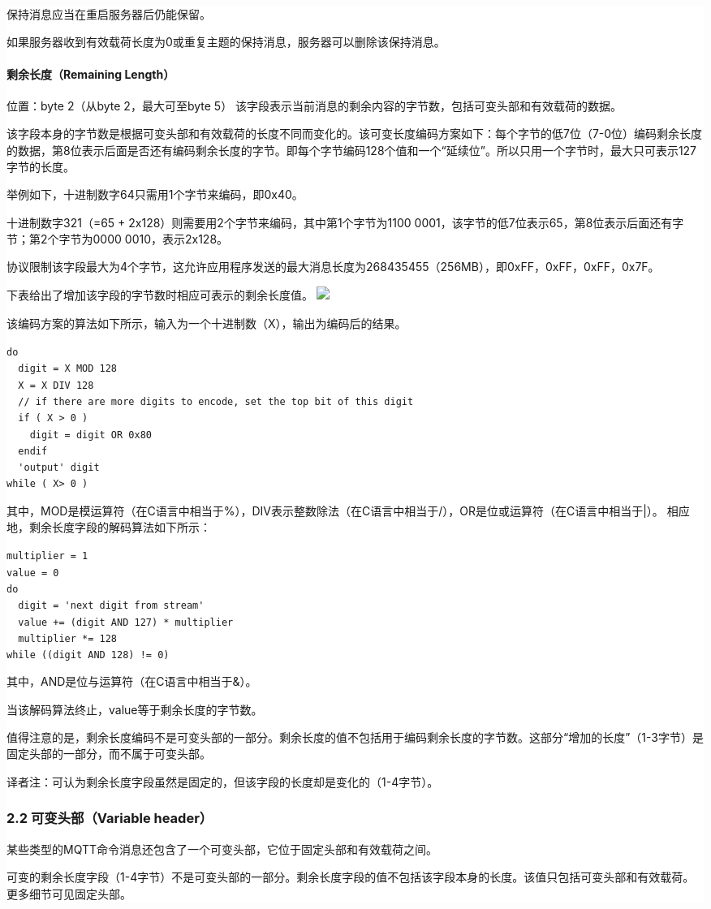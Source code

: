 保持消息应当在重启服务器后仍能保留。

如果服务器收到有效载荷长度为0或重复主题的保持消息，服务器可以删除该保持消息。

#### 剩余长度（Remaining Length）
位置：byte 2（从byte 2，最大可至byte 5）
该字段表示当前消息的剩余内容的字节数，包括可变头部和有效载荷的数据。

该字段本身的字节数是根据可变头部和有效载荷的长度不同而变化的。该可变长度编码方案如下：每个字节的低7位（7-0位）编码剩余长度的数据，第8位表示后面是否还有编码剩余长度的字节。即每个字节编码128个值和一个“延续位”。所以只用一个字节时，最大只可表示127字节的长度。

举例如下，十进制数字64只需用1个字节来编码，即0x40。

十进制数字321（=65 + 2x128）则需要用2个字节来编码，其中第1个字节为1100 0001，该字节的低7位表示65，第8位表示后面还有字节；第2个字节为0000 0010，表示2x128。

协议限制该字段最大为4个字节，这允许应用程序发送的最大消息长度为268435455（256MB），即0xFF，0xFF，0xFF，0x7F。

下表给出了增加该字段的字节数时相应可表示的剩余长度值。
<img src="http://oe7n2xiy9.bkt.clouddn.com/mqtt/05.remaining-length.jpg">

该编码方案的算法如下所示，输入为一个十进制数（X），输出为编码后的结果。
```
do
  digit = X MOD 128
  X = X DIV 128
  // if there are more digits to encode, set the top bit of this digit
  if ( X > 0 )
    digit = digit OR 0x80
  endif
  'output' digit
while ( X> 0 )
```
其中，MOD是模运算符（在C语言中相当于%），DIV表示整数除法（在C语言中相当于/），OR是位或运算符（在C语言中相当于|）。
相应地，剩余长度字段的解码算法如下所示：
```
multiplier = 1
value = 0
do
  digit = 'next digit from stream'
  value += (digit AND 127) * multiplier
  multiplier *= 128
while ((digit AND 128) != 0)
```
其中，AND是位与运算符（在C语言中相当于&）。

当该解码算法终止，value等于剩余长度的字节数。

值得注意的是，剩余长度编码不是可变头部的一部分。剩余长度的值不包括用于编码剩余长度的字节数。这部分“增加的长度”（1-3字节）是固定头部的一部分，而不属于可变头部。

译者注：可认为剩余长度字段虽然是固定的，但该字段的长度却是变化的（1-4字节）。

### 2.2 可变头部（Variable header）
某些类型的MQTT命令消息还包含了一个可变头部，它位于固定头部和有效载荷之间。

可变的剩余长度字段（1-4字节）不是可变头部的一部分。剩余长度字段的值不包括该字段本身的长度。该值只包括可变头部和有效载荷。更多细节可见固定头部。
